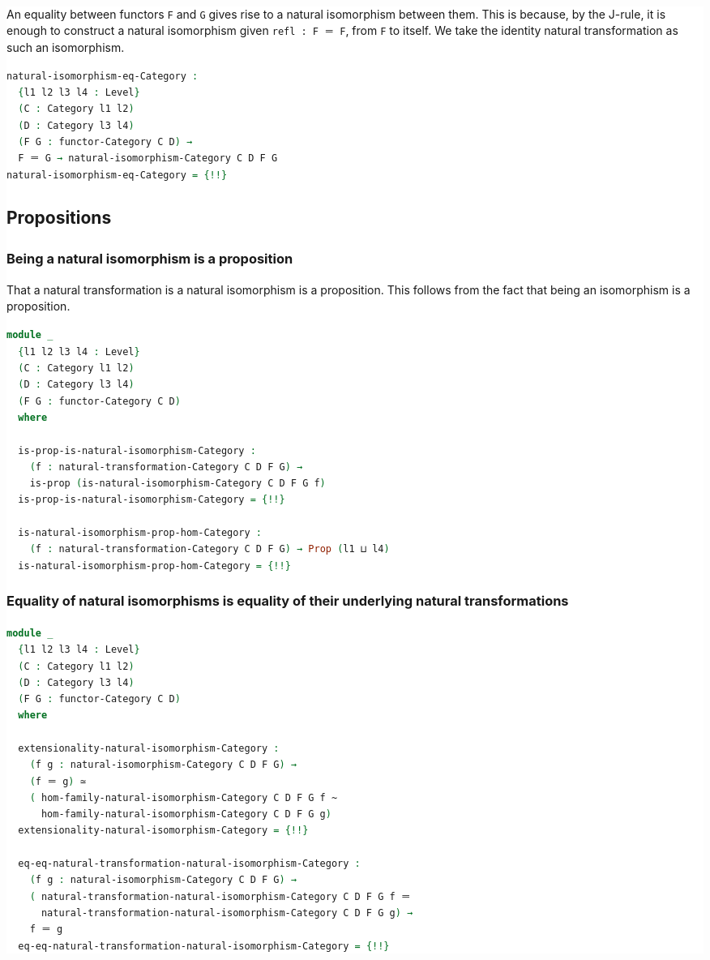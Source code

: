 An equality between functors `F` and `G` gives rise to a natural isomorphism
between them. This is because, by the J-rule, it is enough to construct a
natural isomorphism given `refl : F ＝ F`, from `F` to itself. We take the
identity natural transformation as such an isomorphism.

```agda
natural-isomorphism-eq-Category :
  {l1 l2 l3 l4 : Level}
  (C : Category l1 l2)
  (D : Category l3 l4)
  (F G : functor-Category C D) →
  F ＝ G → natural-isomorphism-Category C D F G
natural-isomorphism-eq-Category = {!!}
```

## Propositions

### Being a natural isomorphism is a proposition

That a natural transformation is a natural isomorphism is a proposition. This
follows from the fact that being an isomorphism is a proposition.

```agda
module _
  {l1 l2 l3 l4 : Level}
  (C : Category l1 l2)
  (D : Category l3 l4)
  (F G : functor-Category C D)
  where

  is-prop-is-natural-isomorphism-Category :
    (f : natural-transformation-Category C D F G) →
    is-prop (is-natural-isomorphism-Category C D F G f)
  is-prop-is-natural-isomorphism-Category = {!!}

  is-natural-isomorphism-prop-hom-Category :
    (f : natural-transformation-Category C D F G) → Prop (l1 ⊔ l4)
  is-natural-isomorphism-prop-hom-Category = {!!}
```

### Equality of natural isomorphisms is equality of their underlying natural transformations

```agda
module _
  {l1 l2 l3 l4 : Level}
  (C : Category l1 l2)
  (D : Category l3 l4)
  (F G : functor-Category C D)
  where

  extensionality-natural-isomorphism-Category :
    (f g : natural-isomorphism-Category C D F G) →
    (f ＝ g) ≃
    ( hom-family-natural-isomorphism-Category C D F G f ~
      hom-family-natural-isomorphism-Category C D F G g)
  extensionality-natural-isomorphism-Category = {!!}

  eq-eq-natural-transformation-natural-isomorphism-Category :
    (f g : natural-isomorphism-Category C D F G) →
    ( natural-transformation-natural-isomorphism-Category C D F G f ＝
      natural-transformation-natural-isomorphism-Category C D F G g) →
    f ＝ g
  eq-eq-natural-transformation-natural-isomorphism-Category = {!!}

```